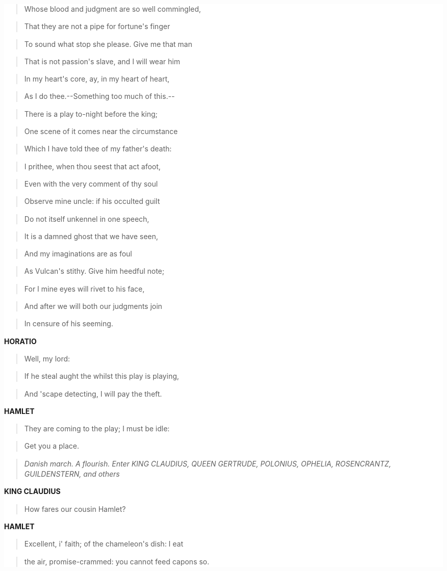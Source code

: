 > Whose blood and judgment are so well commingled,  

> That they are not a pipe for fortune's finger  

> To sound what stop she please. Give me that man  

> That is not passion's slave, and I will wear him  

> In my heart's core, ay, in my heart of heart,  

> As I do thee.--Something too much of this.--  

> There is a play to-night before the king;  

> One scene of it comes near the circumstance  

> Which I have told thee of my father's death:  

> I prithee, when thou seest that act afoot,  

> Even with the very comment of thy soul  

> Observe mine uncle: if his occulted guilt  

> Do not itself unkennel in one speech,  

> It is a damned ghost that we have seen,  

> And my imaginations are as foul  

> As Vulcan's stithy. Give him heedful note;  

> For I mine eyes will rivet to his face,  

> And after we will both our judgments join  

> In censure of his seeming.  

**HORATIO**

> Well, my lord:  

> If he steal aught the whilst this play is playing,  

> And 'scape detecting, I will pay the theft.  

**HAMLET**

> They are coming to the play; I must be idle:  

> Get you a place.  

> *Danish march. A flourish. Enter KING CLAUDIUS,  QUEEN GERTRUDE, POLONIUS, OPHELIA, ROSENCRANTZ, GUILDENSTERN, and others*

**KING CLAUDIUS**

> How fares our cousin Hamlet?  

**HAMLET**

> Excellent, i' faith; of the chameleon's dish: I eat  

> the air, promise-crammed: you cannot feed capons so.  
